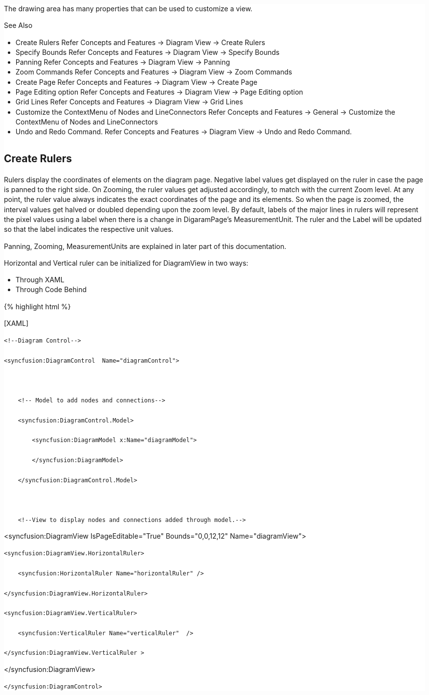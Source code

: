 The drawing area has many properties that can be used to customize a view.

See Also

* Create Rulers Refer Concepts and Features -> Diagram View -> Create Rulers
* Specify Bounds Refer Concepts and Features -> Diagram View -> Specify Bounds
* Panning Refer Concepts and Features -> Diagram View -> Panning
* Zoom Commands Refer Concepts and Features -> Diagram View -> Zoom Commands
* Create Page Refer Concepts and Features -> Diagram View -> Create Page
* Page Editing option Refer Concepts and Features -> Diagram View -> Page Editing option
* Grid Lines Refer Concepts and Features -> Diagram View -> Grid Lines
* Customize the ContextMenu of Nodes and LineConnectors Refer Concepts and Features -> General -> Customize the ContextMenu of Nodes and LineConnectors
* Undo and Redo Command. Refer Concepts and Features -> Diagram View -> Undo and Redo Command.

## Create Rulers


Rulers display the coordinates of elements on the diagram page. Negative label values get displayed on the ruler in case the page is panned to the right side. On Zooming, the ruler values get adjusted accordingly, to match with the current Zoom level. At any point, the ruler value always indicates the exact coordinates of the page and its elements. So when the page is zoomed, the interval values get halved or doubled depending upon the zoom level. By default, labels of the major lines in rulers will represent the pixel values using a label when there is a change in DigaramPage’s MeasurementUnit. The ruler and the Label will be updated so that the label indicates the respective unit values.

Panning, Zooming, MeasurementUnits are explained in later part of this documentation.

Horizontal and Vertical ruler can be initialized for DiagramView in two ways:

* Through XAML
* Through Code Behind



{% highlight html %}

[XAML]



    <!--Diagram Control-->

    <syncfusion:DiagramControl  Name="diagramControl">



        <!-- Model to add nodes and connections-->

        <syncfusion:DiagramControl.Model>

            <syncfusion:DiagramModel x:Name="diagramModel">

            </syncfusion:DiagramModel>

        </syncfusion:DiagramControl.Model>



        <!--View to display nodes and connections added through model.-->

<syncfusion:DiagramView IsPageEditable="True" Bounds="0,0,12,12" Name="diagramView">

    <syncfusion:DiagramView.HorizontalRuler>

        <syncfusion:HorizontalRuler Name="horizontalRuler" />

    </syncfusion:DiagramView.HorizontalRuler>

    <syncfusion:DiagramView.VerticalRuler>

        <syncfusion:VerticalRuler Name="verticalRuler"  />

    </syncfusion:DiagramView.VerticalRuler >

</syncfusion:DiagramView>        

    </syncfusion:DiagramControl>
